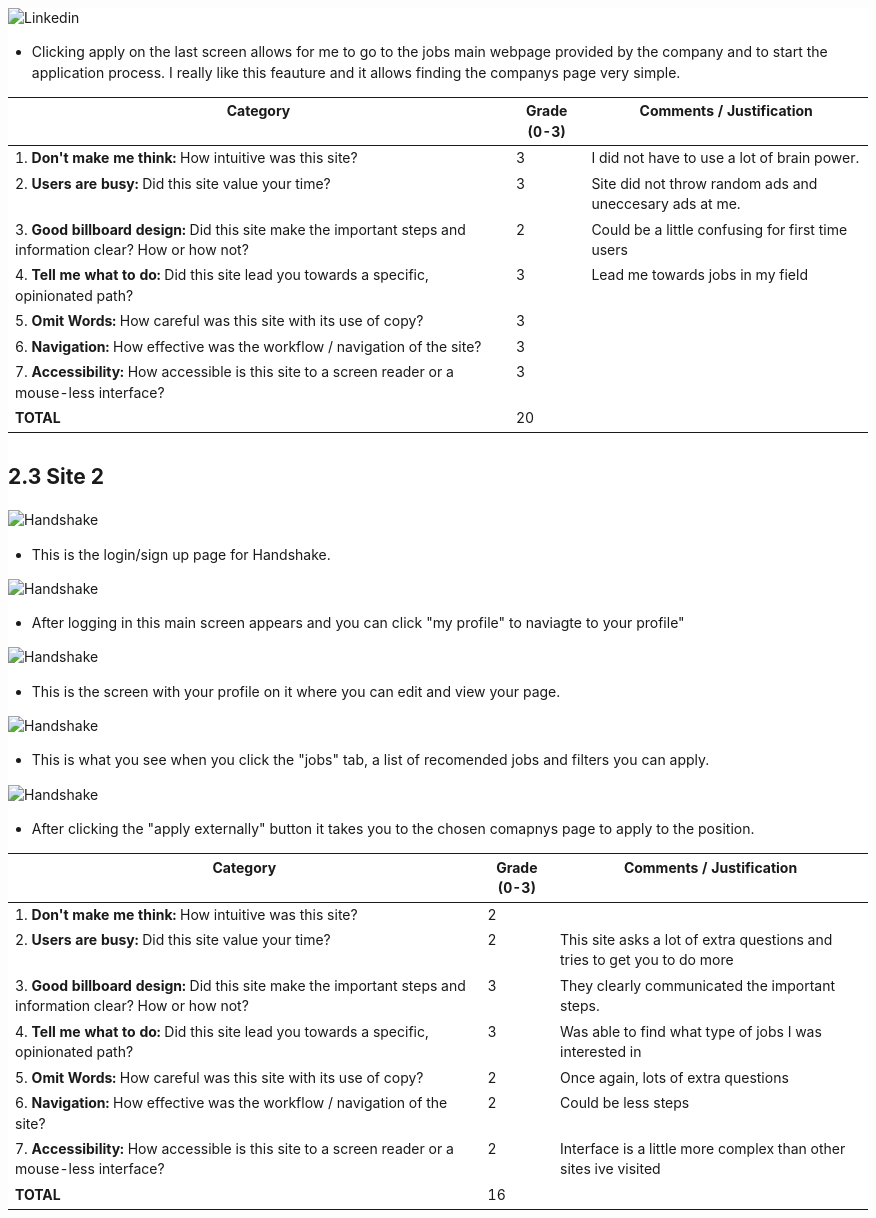 ![Linkedin](https://docs.google.com/drawings/d/e/2PACX-1vQNodM-JTbRhqGhh_ykG2NAU4mf42M9gre4cHhXMi0d8ORNDHkO6T5TZQz50mYCzOo5b67oasaFpeTi/pub?w=960&h=720)
- Clicking apply on the last screen allows for me to go to the jobs main webpage provided by the company and to start the application process. I really like this feauture and it allows finding the companys page very simple.

| Category | Grade (0-3) | Comments / Justification |
|---|---|---|
| 1. **Don't make me think:** How intuitive was this site? | 3  |  I did not have to use a lot of brain power. |
| 2. **Users are busy:** Did this site value your time?  |  3 | Site did not throw random ads and uneccesary ads at me.  |
| 3. **Good billboard design:** Did this site make the important steps and information clear? How or how not? |  2 |  Could be a little confusing for first time users  |
| 4. **Tell me what to do:** Did this site lead you towards a specific, opinionated path? |  3 |  Lead me towards jobs in my field |
| 5. **Omit Words:** How careful was this site with its use of copy? |  3 |   |
| 6. **Navigation:** How effective was the workflow / navigation of the site? | 3  |   |
| 7. **Accessibility:** How accessible is this site to a screen reader or a mouse-less interface? | 3  |   |
| **TOTAL** |  20 |   |

## 2.3 Site 2
![Handshake](https://docs.google.com/drawings/d/e/2PACX-1vTlNMlqNsE7is8ye__hQ4lBDfueIMy5JZRvpotRXlp_XIEaUVBhcH9TEMKyJ7QuVlk3JCnonvqfxnuy/pub?w=960&h=720)
- This is the login/sign up page for Handshake.

![Handshake](https://docs.google.com/drawings/d/e/2PACX-1vQnKpJEQGrXwEy45jN6HR4HwDN0ZxfUH5HtxHFiciDU9GZXSxFHF5HtJA2mvTxSfroZQ27uDj_hsYK4/pub?w=960&h=720)
- After logging in this main screen appears and you can click "my profile" to naviagte to your profile"

![Handshake](https://docs.google.com/drawings/d/e/2PACX-1vSruM2JZ6jcPgx3Bd2lZXfZlQIQBsos9SmxSYVV_mCZztVoIqzGukf_wBC9ZR1JwPRkUBhWCqwVrD5p/pub?w=960&h=720)
- This is the screen with your profile on  it where you can edit and view your page.

![Handshake](https://docs.google.com/drawings/d/e/2PACX-1vRmedL2Wc30quo-rd_KbNNxK4bkzw-ooxpU7JwcJRJzCg--9ogNj8j4oOUgQ7VDI-Hq9bStNxHr-Ehg/pub?w=960&h=720)
- This is what you see when you click the "jobs" tab, a list of recomended jobs and filters you can apply. 

![Handshake](https://docs.google.com/drawings/d/e/2PACX-1vTeoAFattXHlZP19NPQwONDnQK9EMwA9LEi0CVJ-UzrZ53y1s3FzA4dYysro_D9SNF2P-PGD80Zb-Z8/pub?w=960&h=720)
- After clicking the "apply externally" button it takes you to the chosen comapnys page to apply to the position. 



| Category | Grade (0-3) | Comments / Justification |
|---|---|---|
| 1. **Don't make me think:** How intuitive was this site? | 2  |   |
| 2. **Users are busy:** Did this site value your time?  |  2 | This site asks a lot of extra questions and tries to get you to do more  |
| 3. **Good billboard design:** Did this site make the important steps and information clear? How or how not? |  3 | They clearly communicated the important steps.  |
| 4. **Tell me what to do:** Did this site lead you towards a specific, opinionated path? |  3 |  Was able to find what type of jobs I was interested in |
| 5. **Omit Words:** How careful was this site with its use of copy? | 2  | Once again, lots of extra questions  |
| 6. **Navigation:** How effective was the workflow / navigation of the site? |  2 | Could be less steps  |
| 7. **Accessibility:** How accessible is this site to a screen reader or a mouse-less interface? | 2  | Interface is a little more complex than other sites ive visited  |
| **TOTAL** |  16 |   |
